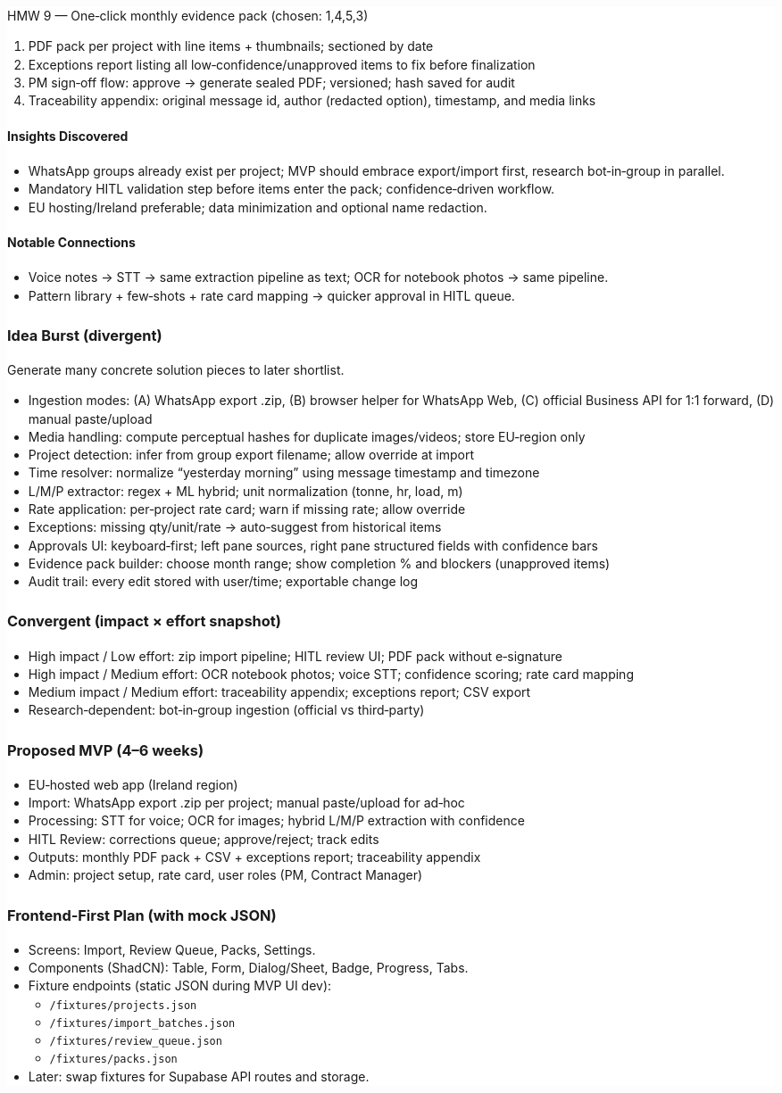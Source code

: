 HMW 9 — One‑click monthly evidence pack (chosen: 1,4,5,3)
1) PDF pack per project with line items + thumbnails; sectioned by date
2) Exceptions report listing all low‑confidence/unapproved items to fix before finalization
3) PM sign‑off flow: approve → generate sealed PDF; versioned; hash saved for audit
4) Traceability appendix: original message id, author (redacted option), timestamp, and media links

#### Insights Discovered
- WhatsApp groups already exist per project; MVP should embrace export/import first, research bot‑in‑group in parallel.
- Mandatory HITL validation step before items enter the pack; confidence‑driven workflow.
- EU hosting/Ireland preferable; data minimization and optional name redaction.

#### Notable Connections
- Voice notes → STT → same extraction pipeline as text; OCR for notebook photos → same pipeline.
- Pattern library + few‑shots + rate card mapping → quicker approval in HITL queue.

### Idea Burst (divergent)
Generate many concrete solution pieces to later shortlist.

- Ingestion modes: (A) WhatsApp export .zip, (B) browser helper for WhatsApp Web, (C) official Business API for 1:1 forward, (D) manual paste/upload
- Media handling: compute perceptual hashes for duplicate images/videos; store EU‑region only
- Project detection: infer from group export filename; allow override at import
- Time resolver: normalize “yesterday morning” using message timestamp and timezone
- L/M/P extractor: regex + ML hybrid; unit normalization (tonne, hr, load, m)
- Rate application: per‑project rate card; warn if missing rate; allow override
- Exceptions: missing qty/unit/rate → auto‑suggest from historical items
- Approvals UI: keyboard‑first; left pane sources, right pane structured fields with confidence bars
- Evidence pack builder: choose month range; show completion % and blockers (unapproved items)
- Audit trail: every edit stored with user/time; exportable change log

### Convergent (impact × effort snapshot)
- High impact / Low effort: zip import pipeline; HITL review UI; PDF pack without e‑signature
- High impact / Medium effort: OCR notebook photos; voice STT; confidence scoring; rate card mapping
- Medium impact / Medium effort: traceability appendix; exceptions report; CSV export
- Research‑dependent: bot‑in‑group ingestion (official vs third‑party)

### Proposed MVP (4–6 weeks)
- EU‑hosted web app (Ireland region)
- Import: WhatsApp export .zip per project; manual paste/upload for ad‑hoc
- Processing: STT for voice; OCR for images; hybrid L/M/P extraction with confidence
- HITL Review: corrections queue; approve/reject; track edits
- Outputs: monthly PDF pack + CSV + exceptions report; traceability appendix
- Admin: project setup, rate card, user roles (PM, Contract Manager)

### Frontend‑First Plan (with mock JSON)
- Screens: Import, Review Queue, Packs, Settings.
- Components (ShadCN): Table, Form, Dialog/Sheet, Badge, Progress, Tabs.
- Fixture endpoints (static JSON during MVP UI dev):
  - `/fixtures/projects.json`
  - `/fixtures/import_batches.json`
  - `/fixtures/review_queue.json`
  - `/fixtures/packs.json`
- Later: swap fixtures for Supabase API routes and storage.
